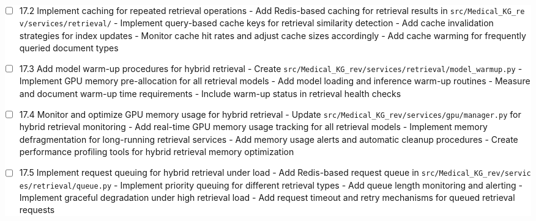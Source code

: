 - [ ] 17.2 Implement caching for repeated retrieval operations
      - Add Redis-based caching for retrieval results in `src/Medical_KG_rev/services/retrieval/`
      - Implement query-based cache keys for retrieval similarity detection
      - Add cache invalidation strategies for index updates
      - Monitor cache hit rates and adjust cache sizes accordingly
      - Add cache warming for frequently queried document types

- [ ] 17.3 Add model warm-up procedures for hybrid retrieval
      - Create `src/Medical_KG_rev/services/retrieval/model_warmup.py`
      - Implement GPU memory pre-allocation for all retrieval models
      - Add model loading and inference warm-up routines
      - Measure and document warm-up time requirements
      - Include warm-up status in retrieval health checks

- [ ] 17.4 Monitor and optimize GPU memory usage for hybrid retrieval
      - Update `src/Medical_KG_rev/services/gpu/manager.py` for hybrid retrieval monitoring
      - Add real-time GPU memory usage tracking for all retrieval models
      - Implement memory defragmentation for long-running retrieval services
      - Add memory usage alerts and automatic cleanup procedures
      - Create performance profiling tools for hybrid retrieval memory optimization

- [ ] 17.5 Implement request queuing for hybrid retrieval under load
      - Add Redis-based request queue in `src/Medical_KG_rev/services/retrieval/queue.py`
      - Implement priority queuing for different retrieval types
      - Add queue length monitoring and alerting
      - Implement graceful degradation under high retrieval load
      - Add request timeout and retry mechanisms for queued retrieval requests
